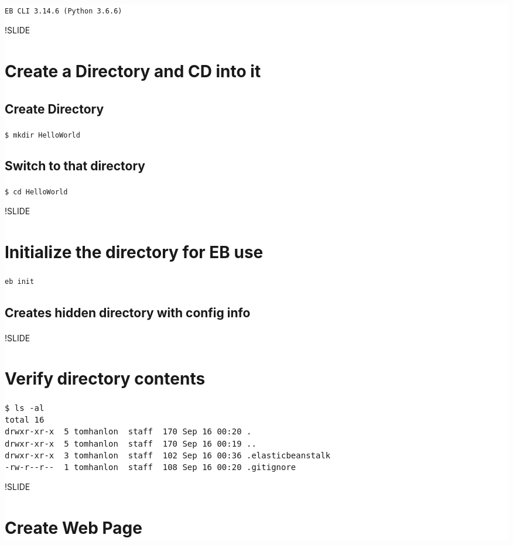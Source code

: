 ```
EB CLI 3.14.6 (Python 3.6.6)
```


!SLIDE

# Create a Directory and CD into it


## Create Directory

```
$ mkdir HelloWorld 
```

## Switch to that directory


```
$ cd HelloWorld 
```

!SLIDE

# Initialize the directory for EB use


```
eb init 
```

## Creates hidden directory with config info


!SLIDE

# Verify directory contents

<pre>
$ ls -al
total 16
drwxr-xr-x  5 tomhanlon  staff  170 Sep 16 00:20 .
drwxr-xr-x  5 tomhanlon  staff  170 Sep 16 00:19 ..
drwxr-xr-x  3 tomhanlon  staff  102 Sep 16 00:36 .elasticbeanstalk
-rw-r--r--  1 tomhanlon  staff  108 Sep 16 00:20 .gitignore
</pre>

!SLIDE

# Create Web Page
